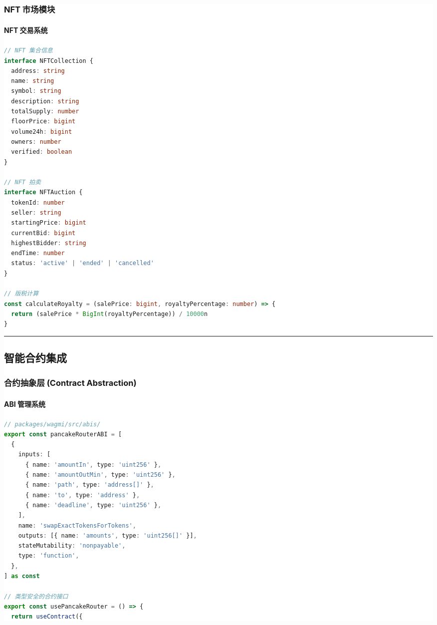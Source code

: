 ### NFT 市场模块

#### NFT 交易系统

```typescript
// NFT 集合信息
interface NFTCollection {
  address: string
  name: string
  symbol: string
  description: string
  totalSupply: number
  floorPrice: bigint
  volume24h: bigint
  owners: number
  verified: boolean
}

// NFT 拍卖
interface NFTAuction {
  tokenId: number
  seller: string
  startingPrice: bigint
  currentBid: bigint
  highestBidder: string
  endTime: number
  status: 'active' | 'ended' | 'cancelled'
}

// 版税计算
const calculateRoyalty = (salePrice: bigint, royaltyPercentage: number) => {
  return (salePrice * BigInt(royaltyPercentage)) / 10000n
}
```

---

## 智能合约集成

### 合约抽象层 (Contract Abstraction)

#### ABI 管理系统

```typescript
// packages/wagmi/src/abis/
export const pancakeRouterABI = [
  {
    inputs: [
      { name: 'amountIn', type: 'uint256' },
      { name: 'amountOutMin', type: 'uint256' },
      { name: 'path', type: 'address[]' },
      { name: 'to', type: 'address' },
      { name: 'deadline', type: 'uint256' },
    ],
    name: 'swapExactTokensForTokens',
    outputs: [{ name: 'amounts', type: 'uint256[]' }],
    stateMutability: 'nonpayable',
    type: 'function',
  },
] as const

// 类型安全的合约接口
export const usePancakeRouter = () => {
  return useContract({
```